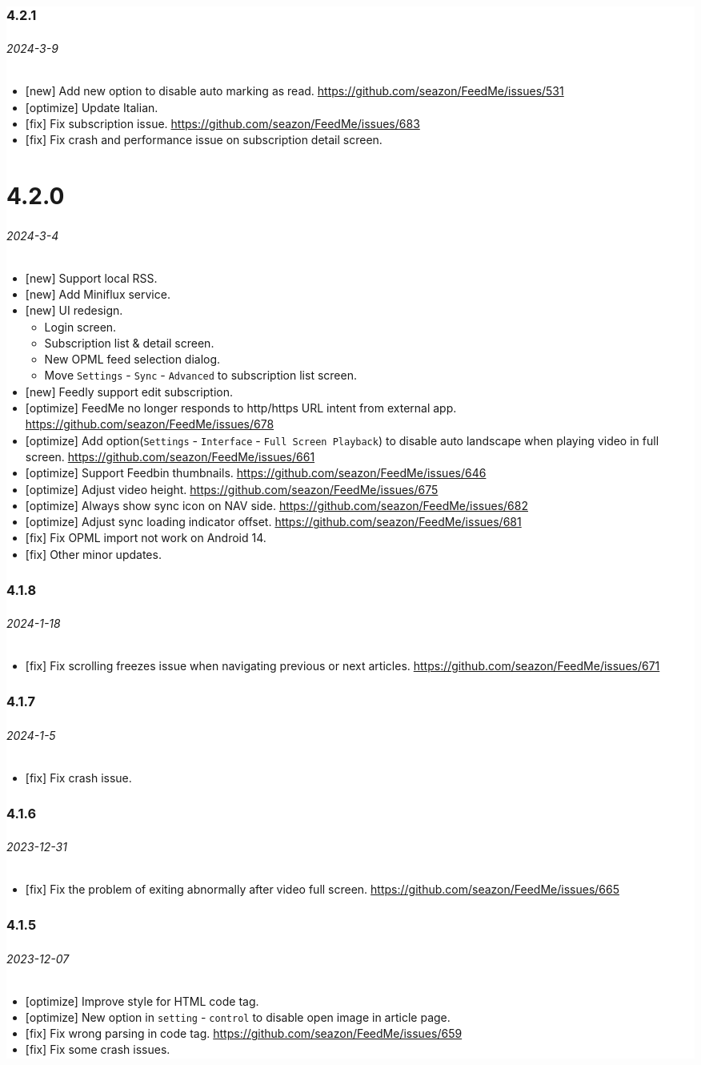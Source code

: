 ### 4.2.1
###### 2024-3-9
- [new] Add new option to disable auto marking as read. https://github.com/seazon/FeedMe/issues/531
- [optimize] Update Italian.
- [fix] Fix subscription issue. https://github.com/seazon/FeedMe/issues/683
- [fix] Fix crash and performance issue on subscription detail screen.

# 4.2.0
###### 2024-3-4
- [new] Support local RSS.
- [new] Add Miniflux service.
- [new] UI redesign.
  - Login screen.
  - Subscription list & detail screen.
  - New OPML feed selection dialog.
  - Move `Settings` - `Sync` - `Advanced` to subscription list screen.
- [new] Feedly support edit subscription.
- [optimize] FeedMe no longer responds to http/https URL intent from external app. https://github.com/seazon/FeedMe/issues/678
- [optimize] Add option(`Settings` - `Interface` - `Full Screen Playback`) to disable auto landscape when playing video in full screen. https://github.com/seazon/FeedMe/issues/661
- [optimize] Support Feedbin thumbnails. https://github.com/seazon/FeedMe/issues/646
- [optimize] Adjust video height. https://github.com/seazon/FeedMe/issues/675
- [optimize] Always show sync icon on NAV side. https://github.com/seazon/FeedMe/issues/682
- [optimize] Adjust sync loading indicator offset. https://github.com/seazon/FeedMe/issues/681
- [fix] Fix OPML import not work on Android 14.
- [fix] Other minor updates.

### 4.1.8
###### 2024-1-18
- [fix] Fix scrolling freezes issue when navigating previous or next articles. https://github.com/seazon/FeedMe/issues/671

### 4.1.7
###### 2024-1-5
- [fix] Fix crash issue.

### 4.1.6
###### 2023-12-31
- [fix] Fix the problem of exiting abnormally after video full screen. https://github.com/seazon/FeedMe/issues/665

### 4.1.5
###### 2023-12-07
- [optimize] Improve style for HTML code tag.
- [optimize] New option in `setting` - `control` to disable open image in article page.
- [fix] Fix wrong parsing in code tag. https://github.com/seazon/FeedMe/issues/659
- [fix] Fix some crash issues.
